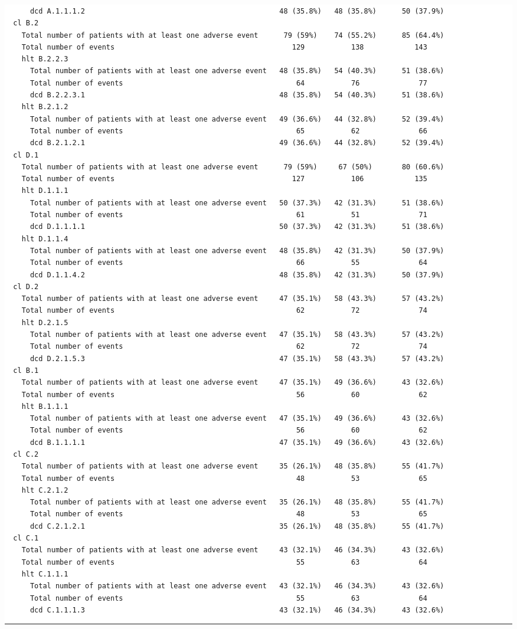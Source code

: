           dcd A.1.1.1.2                                              48 (35.8%)   48 (35.8%)      50 (37.9%)  
      cl B.2                                                                                                  
        Total number of patients with at least one adverse event      79 (59%)    74 (55.2%)      85 (64.4%)  
        Total number of events                                          129           138            143      
        hlt B.2.2.3                                                                                           
          Total number of patients with at least one adverse event   48 (35.8%)   54 (40.3%)      51 (38.6%)  
          Total number of events                                         64           76              77      
          dcd B.2.2.3.1                                              48 (35.8%)   54 (40.3%)      51 (38.6%)  
        hlt B.2.1.2                                                                                           
          Total number of patients with at least one adverse event   49 (36.6%)   44 (32.8%)      52 (39.4%)  
          Total number of events                                         65           62              66      
          dcd B.2.1.2.1                                              49 (36.6%)   44 (32.8%)      52 (39.4%)  
      cl D.1                                                                                                  
        Total number of patients with at least one adverse event      79 (59%)     67 (50%)       80 (60.6%)  
        Total number of events                                          127           106            135      
        hlt D.1.1.1                                                                                           
          Total number of patients with at least one adverse event   50 (37.3%)   42 (31.3%)      51 (38.6%)  
          Total number of events                                         61           51              71      
          dcd D.1.1.1.1                                              50 (37.3%)   42 (31.3%)      51 (38.6%)  
        hlt D.1.1.4                                                                                           
          Total number of patients with at least one adverse event   48 (35.8%)   42 (31.3%)      50 (37.9%)  
          Total number of events                                         66           55              64      
          dcd D.1.1.4.2                                              48 (35.8%)   42 (31.3%)      50 (37.9%)  
      cl D.2                                                                                                  
        Total number of patients with at least one adverse event     47 (35.1%)   58 (43.3%)      57 (43.2%)  
        Total number of events                                           62           72              74      
        hlt D.2.1.5                                                                                           
          Total number of patients with at least one adverse event   47 (35.1%)   58 (43.3%)      57 (43.2%)  
          Total number of events                                         62           72              74      
          dcd D.2.1.5.3                                              47 (35.1%)   58 (43.3%)      57 (43.2%)  
      cl B.1                                                                                                  
        Total number of patients with at least one adverse event     47 (35.1%)   49 (36.6%)      43 (32.6%)  
        Total number of events                                           56           60              62      
        hlt B.1.1.1                                                                                           
          Total number of patients with at least one adverse event   47 (35.1%)   49 (36.6%)      43 (32.6%)  
          Total number of events                                         56           60              62      
          dcd B.1.1.1.1                                              47 (35.1%)   49 (36.6%)      43 (32.6%)  
      cl C.2                                                                                                  
        Total number of patients with at least one adverse event     35 (26.1%)   48 (35.8%)      55 (41.7%)  
        Total number of events                                           48           53              65      
        hlt C.2.1.2                                                                                           
          Total number of patients with at least one adverse event   35 (26.1%)   48 (35.8%)      55 (41.7%)  
          Total number of events                                         48           53              65      
          dcd C.2.1.2.1                                              35 (26.1%)   48 (35.8%)      55 (41.7%)  
      cl C.1                                                                                                  
        Total number of patients with at least one adverse event     43 (32.1%)   46 (34.3%)      43 (32.6%)  
        Total number of events                                           55           63              64      
        hlt C.1.1.1                                                                                           
          Total number of patients with at least one adverse event   43 (32.1%)   46 (34.3%)      43 (32.6%)  
          Total number of events                                         55           63              64      
          dcd C.1.1.1.3                                              43 (32.1%)   46 (34.3%)      43 (32.6%)  

---